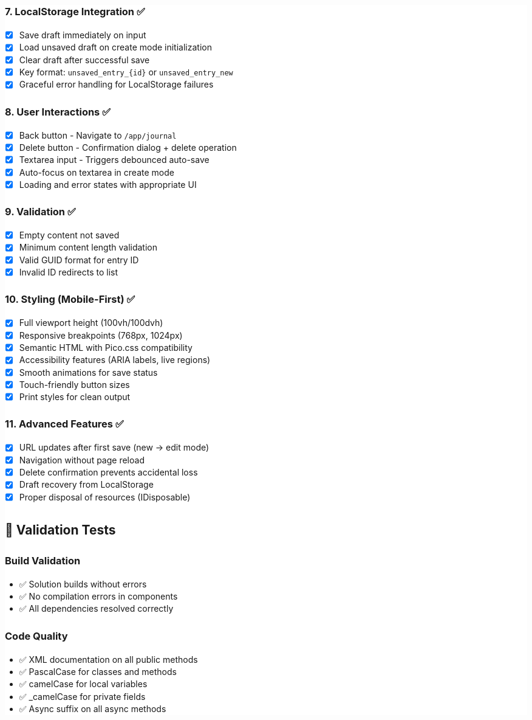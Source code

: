 ### 7. LocalStorage Integration ✅
- [x] Save draft immediately on input
- [x] Load unsaved draft on create mode initialization
- [x] Clear draft after successful save
- [x] Key format: `unsaved_entry_{id}` or `unsaved_entry_new`
- [x] Graceful error handling for LocalStorage failures

### 8. User Interactions ✅
- [x] Back button - Navigate to `/app/journal`
- [x] Delete button - Confirmation dialog + delete operation
- [x] Textarea input - Triggers debounced auto-save
- [x] Auto-focus on textarea in create mode
- [x] Loading and error states with appropriate UI

### 9. Validation ✅
- [x] Empty content not saved
- [x] Minimum content length validation
- [x] Valid GUID format for entry ID
- [x] Invalid ID redirects to list

### 10. Styling (Mobile-First) ✅
- [x] Full viewport height (100vh/100dvh)
- [x] Responsive breakpoints (768px, 1024px)
- [x] Semantic HTML with Pico.css compatibility
- [x] Accessibility features (ARIA labels, live regions)
- [x] Smooth animations for save status
- [x] Touch-friendly button sizes
- [x] Print styles for clean output

### 11. Advanced Features ✅
- [x] URL updates after first save (new → edit mode)
- [x] Navigation without page reload
- [x] Delete confirmation prevents accidental loss
- [x] Draft recovery from LocalStorage
- [x] Proper disposal of resources (IDisposable)

## 🧪 Validation Tests

### Build Validation
- ✅ Solution builds without errors
- ✅ No compilation errors in components
- ✅ All dependencies resolved correctly

### Code Quality
- ✅ XML documentation on all public methods
- ✅ PascalCase for classes and methods
- ✅ camelCase for local variables
- ✅ _camelCase for private fields
- ✅ Async suffix on all async methods

